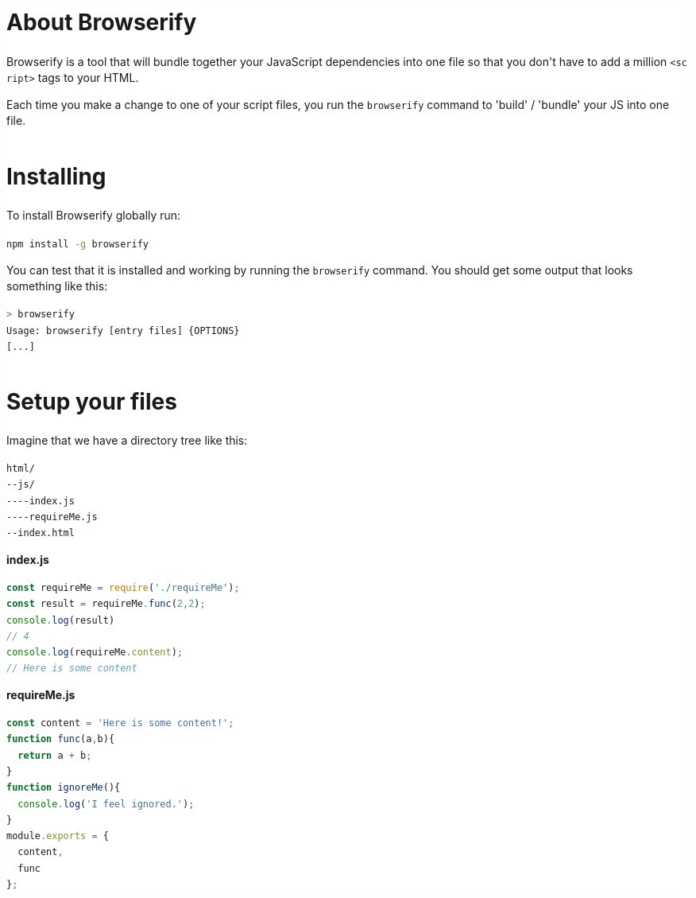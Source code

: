 # About Browserify
Browserify is a tool that will bundle together your JavaScript dependencies into one file so that you don't have to add a million `<script>` tags to your HTML. 

Each time you make a change to one of your script files, you run the `browserify` command to 'build' / 'bundle' your JS into one file.    

# Installing

To install Browserify globally run:

```bash
npm install -g browserify
```

You can test that it is installed and working by running the `browserify` command. You should get some output that looks something like this:

```bash
> browserify
Usage: browserify [entry files] {OPTIONS}
[...]
```

# Setup your files

Imagine that we have a directory tree like this:

```
html/
--js/
----index.js
----requireMe.js
--index.html
```

**index.js**
```javascript
const requireMe = require('./requireMe');
const result = requireMe.func(2,2);
console.log(result)
// 4
console.log(requireMe.content);
// Here is some content
```

**requireMe.js**
```javascript
const content = 'Here is some content!';
function func(a,b){
  return a + b;
}
function ignoreMe(){
  console.log('I feel ignored.');
}
module.exports = {
  content,
  func
};
```
